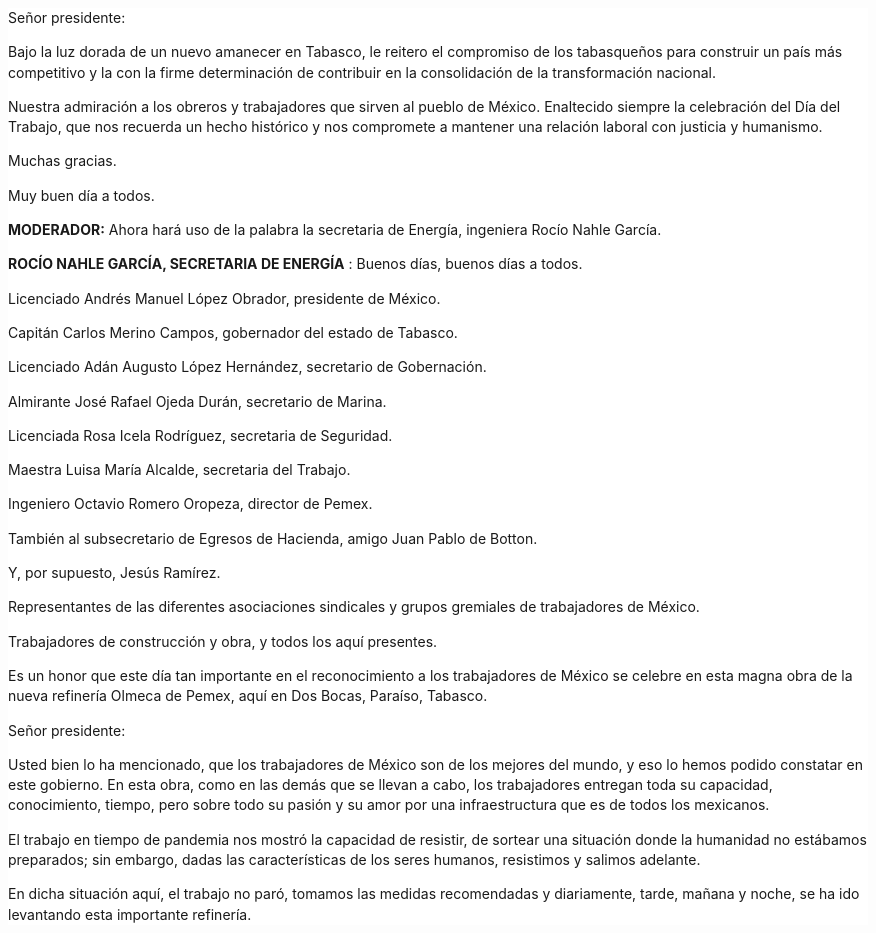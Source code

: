 Señor presidente:

Bajo la luz dorada de un nuevo amanecer en Tabasco, le reitero el compromiso
de los tabasqueños para construir un país más competitivo y la con la firme
determinación de contribuir en la consolidación de la transformación nacional.

Nuestra admiración a los obreros y trabajadores que sirven al pueblo de
México. Enaltecido siempre la celebración del Día del Trabajo, que nos
recuerda un hecho histórico y nos compromete a mantener una relación laboral
con justicia y humanismo.

Muchas gracias.

Muy buen día a todos.

**MODERADOR:** Ahora hará uso de la palabra la secretaria de Energía,
ingeniera Rocío Nahle García.

**ROCÍO NAHLE GARCÍA, SECRETARIA DE ENERGÍA** : Buenos días, buenos días a
todos.

Licenciado Andrés Manuel López Obrador, presidente de México.

Capitán Carlos Merino Campos, gobernador del estado de Tabasco.

Licenciado Adán Augusto López Hernández, secretario de Gobernación.

Almirante José Rafael Ojeda Durán, secretario de Marina.

Licenciada Rosa Icela Rodríguez, secretaria de Seguridad.

Maestra Luisa María Alcalde, secretaria del Trabajo.

Ingeniero Octavio Romero Oropeza, director de Pemex.

También al subsecretario de Egresos de Hacienda, amigo Juan Pablo de Botton.

Y, por supuesto, Jesús Ramírez.

Representantes de las diferentes asociaciones sindicales y grupos gremiales de
trabajadores de México.

Trabajadores de construcción y obra, y todos los aquí presentes.

Es un honor que este día tan importante en el reconocimiento a los
trabajadores de México se celebre en esta magna obra de la nueva refinería
Olmeca de Pemex, aquí en Dos Bocas, Paraíso, Tabasco.

Señor presidente:

Usted bien lo ha mencionado, que los trabajadores de México son de los mejores
del mundo, y eso lo hemos podido constatar en este gobierno. En esta obra,
como en las demás que se llevan a cabo, los trabajadores entregan toda su
capacidad, conocimiento, tiempo, pero sobre todo su pasión y su amor por una
infraestructura que es de todos los mexicanos.

El trabajo en tiempo de pandemia nos mostró la capacidad de resistir, de
sortear una situación donde la humanidad no estábamos preparados; sin embargo,
dadas las características de los seres humanos, resistimos y salimos adelante.

En dicha situación aquí, el trabajo no paró, tomamos las medidas recomendadas
y diariamente, tarde, mañana y noche, se ha ido levantando esta importante
refinería.

